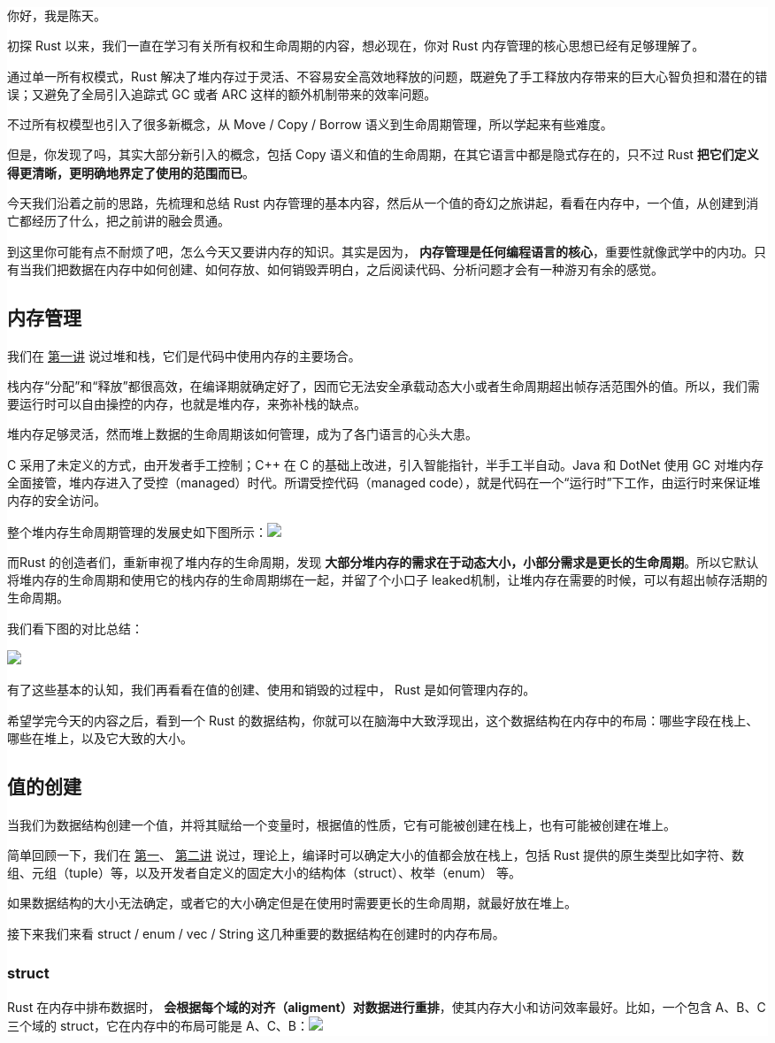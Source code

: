 你好，我是陈天。

初探 Rust 以来，我们一直在学习有关所有权和生命周期的内容，想必现在，你对 Rust 内存管理的核心思想已经有足够理解了。

通过单一所有权模式，Rust 解决了堆内存过于灵活、不容易安全高效地释放的问题，既避免了手工释放内存带来的巨大心智负担和潜在的错误；又避免了全局引入追踪式 GC 或者 ARC 这样的额外机制带来的效率问题。

不过所有权模型也引入了很多新概念，从 Move / Copy / Borrow 语义到生命周期管理，所以学起来有些难度。

但是，你发现了吗，其实大部分新引入的概念，包括 Copy 语义和值的生命周期，在其它语言中都是隐式存在的，只不过 Rust **把它们定义得更清晰，更明确地界定了使用的范围而已**。

今天我们沿着之前的思路，先梳理和总结 Rust 内存管理的基本内容，然后从一个值的奇幻之旅讲起，看看在内存中，一个值，从创建到消亡都经历了什么，把之前讲的融会贯通。

到这里你可能有点不耐烦了吧，怎么今天又要讲内存的知识。其实是因为， **内存管理是任何编程语言的核心**，重要性就像武学中的内功。只有当我们把数据在内存中如何创建、如何存放、如何销毁弄明白，之后阅读代码、分析问题才会有一种游刃有余的感觉。

## 内存管理

我们在 [第一讲](https://time.geekbang.org/column/article/408409) 说过堆和栈，它们是代码中使用内存的主要场合。

栈内存“分配”和“释放”都很高效，在编译期就确定好了，因而它无法安全承载动态大小或者生命周期超出帧存活范围外的值。所以，我们需要运行时可以自由操控的内存，也就是堆内存，来弥补栈的缺点。

堆内存足够灵活，然而堆上数据的生命周期该如何管理，成为了各门语言的心头大患。

C 采用了未定义的方式，由开发者手工控制；C++ 在 C 的基础上改进，引入智能指针，半手工半自动。Java 和 DotNet 使用 GC 对堆内存全面接管，堆内存进入了受控（managed）时代。所谓受控代码（managed code），就是代码在一个“运行时”下工作，由运行时来保证堆内存的安全访问。

整个堆内存生命周期管理的发展史如下图所示：![](https://static001.geekbang.org/resource/image/c7/d7/c7eec71df0fdc85c905c60ab78db15d7.jpg?wh=3624x1574)

而Rust 的创造者们，重新审视了堆内存的生命周期，发现 **大部分堆内存的需求在于动态大小，小部分需求是更长的生命周期**。所以它默认将堆内存的生命周期和使用它的栈内存的生命周期绑在一起，并留了个小口子 leaked机制，让堆内存在需要的时候，可以有超出帧存活期的生命周期。

我们看下图的对比总结：

![](https://static001.geekbang.org/resource/image/e3/b1/e381fa9ab73036480df9c8a182dab4b1.jpg?wh=2562x1394)

有了这些基本的认知，我们再看看在值的创建、使用和销毁的过程中， Rust 是如何管理内存的。

希望学完今天的内容之后，看到一个 Rust 的数据结构，你就可以在脑海中大致浮现出，这个数据结构在内存中的布局：哪些字段在栈上、哪些在堆上，以及它大致的大小。

## 值的创建

当我们为数据结构创建一个值，并将其赋给一个变量时，根据值的性质，它有可能被创建在栈上，也有可能被创建在堆上。

简单回顾一下，我们在 [第一](https://time.geekbang.org/column/article/408409)、 [第二讲](https://time.geekbang.org/column/article/410038) 说过，理论上，编译时可以确定大小的值都会放在栈上，包括 Rust 提供的原生类型比如字符、数组、元组（tuple）等，以及开发者自定义的固定大小的结构体（struct）、枚举（enum） 等。

如果数据结构的大小无法确定，或者它的大小确定但是在使用时需要更长的生命周期，就最好放在堆上。

接下来我们来看 struct / enum / vec<T> / String 这几种重要的数据结构在创建时的内存布局。

### struct

Rust 在内存中排布数据时， **会根据每个域的对齐（aligment）对数据进行重排**，使其内存大小和访问效率最好。比如，一个包含 A、B、C 三个域的 struct，它在内存中的布局可能是 A、C、B：![](https://static001.geekbang.org/resource/image/0a/c4/0a1151168af2a19a23f8db16df101cc4.jpg?wh=2483x979)

